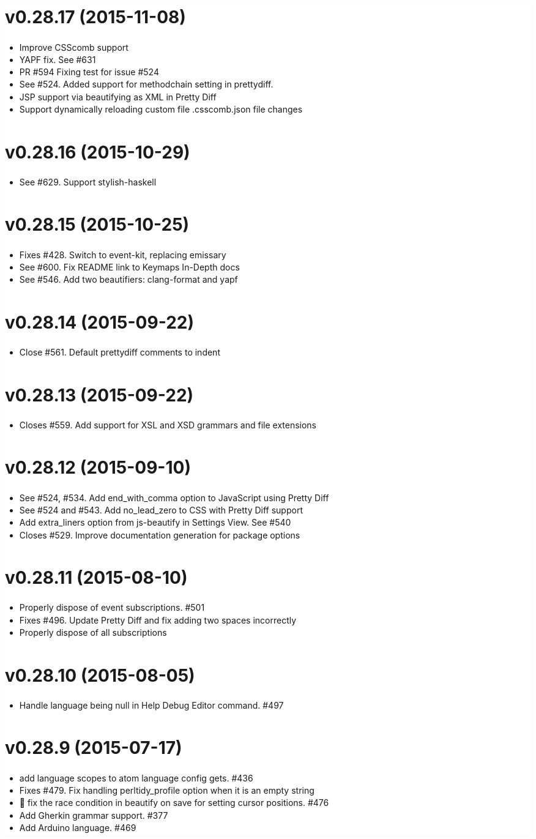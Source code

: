 # v0.28.17 (2015-11-08)
- Improve CSScomb support
- YAPF fix. See #631
- PR #594 Fixing test for issue #524
- See #524. Added support for methodchain setting in prettydiff.
- JSP support via beautifying as XML in Pretty Diff
- Support dynamically reloading custom file .csscomb.json file changes

# v0.28.16 (2015-10-29)
- See #629. Support stylish-haskell

# v0.28.15 (2015-10-25)
- Fixes #428. Switch to event-kit, replacing emissary
- See #600. Fix README link to Keymaps In-Depth docs
- See #546. Add two beautifiers: clang-format and yapf

# v0.28.14 (2015-09-22)
- Close #561. Default prettydiff comments to indent

# v0.28.13 (2015-09-22)
- Closes #559. Add support for XSL and XSD grammars and file extensions

# v0.28.12 (2015-09-10)
- See #524, #534. Add end_with_comma option to JavaScript using Pretty Diff
- See #524 and #543. Add no_lead_zero to CSS with Pretty Diff support
-  Add extra_liners option from js-beautify in Settings View. See #540
- Closes #529. Improve documentation generation for package options

# v0.28.11 (2015-08-10)
- Properly dispose of event subscriptions. #501
- Fixes #496. Update Pretty Diff and fix adding two spaces incorrectly
- Properly dispose of all subscriptions

# v0.28.10 (2015-08-05)
- Handle language being null in Help Debug Editor command. #497

# v0.28.9 (2015-07-17)
- add language scopes to atom language config gets. #436
- Fixes #479. Fix handling perltidy_profile option when it is an empty string
- :bug: fix the race condition in beautify on save for setting cursor positions. #476
- Add Gherkin grammar support. #377
- Add Arduino language. #469
